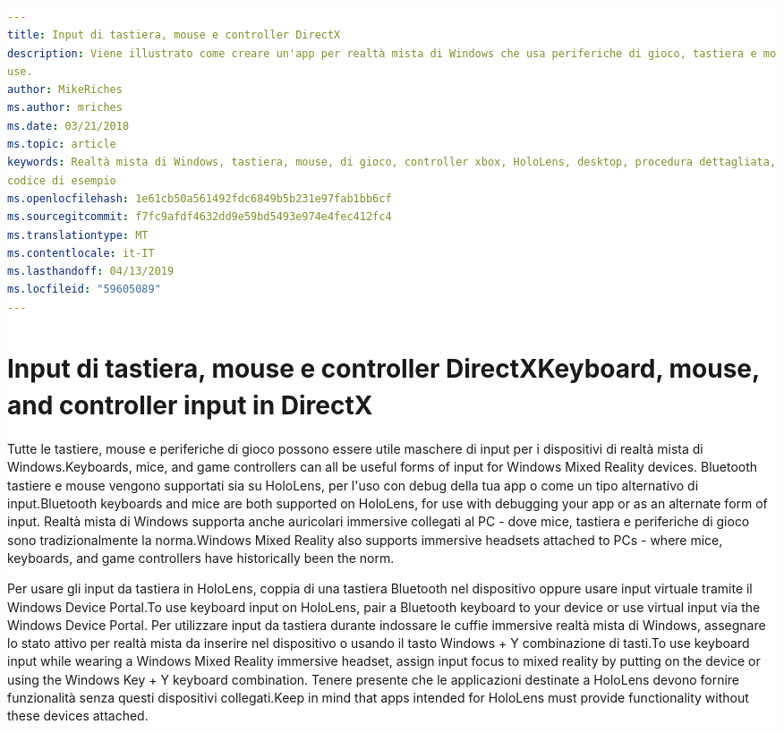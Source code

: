 ```yaml
---
title: Input di tastiera, mouse e controller DirectX
description: Viene illustrato come creare un'app per realtà mista di Windows che usa periferiche di gioco, tastiera e mouse.
author: MikeRiches
ms.author: mriches
ms.date: 03/21/2018
ms.topic: article
keywords: Realtà mista di Windows, tastiera, mouse, di gioco, controller xbox, HoloLens, desktop, procedura dettagliata, codice di esempio
ms.openlocfilehash: 1e61cb50a561492fdc6849b5b231e97fab1bb6cf
ms.sourcegitcommit: f7fc9afdf4632dd9e59bd5493e974e4fec412fc4
ms.translationtype: MT
ms.contentlocale: it-IT
ms.lasthandoff: 04/13/2019
ms.locfileid: "59605089"
---
```

# <a name="keyboard-mouse-and-controller-input-in-directx"></a><span data-ttu-id="5b3de-104">Input di tastiera, mouse e controller DirectX</span><span class="sxs-lookup"><span data-stu-id="5b3de-104">Keyboard, mouse, and controller input in DirectX</span></span>

<span data-ttu-id="5b3de-105">Tutte le tastiere, mouse e periferiche di gioco possono essere utile maschere di input per i dispositivi di realtà mista di Windows.</span><span class="sxs-lookup"><span data-stu-id="5b3de-105">Keyboards, mice, and game controllers can all be useful forms of input for Windows Mixed Reality devices.</span></span> <span data-ttu-id="5b3de-106">Bluetooth tastiere e mouse vengono supportati sia su HoloLens, per l'uso con debug della tua app o come un tipo alternativo di input.</span><span class="sxs-lookup"><span data-stu-id="5b3de-106">Bluetooth keyboards and mice are both supported on HoloLens, for use with debugging your app or as an alternate form of input.</span></span> <span data-ttu-id="5b3de-107">Realtà mista di Windows supporta anche auricolari immersive collegati al PC - dove mice, tastiera e periferiche di gioco sono tradizionalmente la norma.</span><span class="sxs-lookup"><span data-stu-id="5b3de-107">Windows Mixed Reality also supports immersive headsets attached to PCs - where mice, keyboards, and game controllers have historically been the norm.</span></span>

<span data-ttu-id="5b3de-108">Per usare gli input da tastiera in HoloLens, coppia di una tastiera Bluetooth nel dispositivo oppure usare input virtuale tramite il Windows Device Portal.</span><span class="sxs-lookup"><span data-stu-id="5b3de-108">To use keyboard input on HoloLens, pair a Bluetooth keyboard to your device or use virtual input via the Windows Device Portal.</span></span> <span data-ttu-id="5b3de-109">Per utilizzare input da tastiera durante indossare le cuffie immersive realtà mista di Windows, assegnare lo stato attivo per realtà mista da inserire nel dispositivo o usando il tasto Windows + Y combinazione di tasti.</span><span class="sxs-lookup"><span data-stu-id="5b3de-109">To use keyboard input while wearing a Windows Mixed Reality immersive headset, assign input focus to mixed reality by putting on the device or using the Windows Key + Y keyboard combination.</span></span> <span data-ttu-id="5b3de-110">Tenere presente che le applicazioni destinate a HoloLens devono fornire funzionalità senza questi dispositivi collegati.</span><span class="sxs-lookup"><span data-stu-id="5b3de-110">Keep in mind that apps intended for HoloLens must provide functionality without these devices attached.</span></span>

